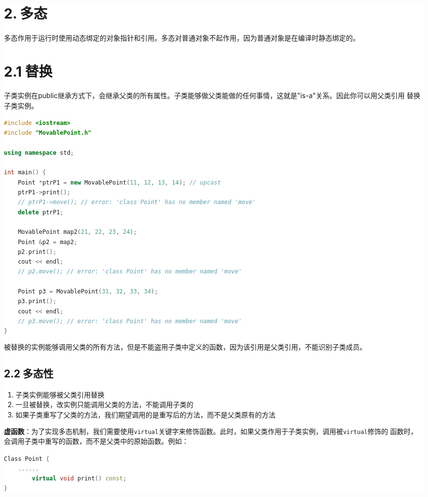 # 2. 多态

多态作用于运行时使用动态绑定的对象指针和引用。多态对普通对象不起作用，因为普通对象是在编译时静态绑定的。

# 2.1 替换

子类实例在public继承方式下，会继承父类的所有属性。子类能够做父类能做的任何事情，这就是"is-a"关系。因此你可以用父类引用
替换子类实例。

```cpp
#include <iostream>
#include "MovablePoint.h"

using namespace std;

int main() {
	Point *ptrP1 = new MovablePoint(11, 12, 13, 14); // upcast
	ptrP1->print();
	// ptrP1->move(); // error: 'class Point' has no member named 'move'
	delete ptrP1;

	MovablePoint map2(21, 22, 23, 24);
	Point &p2 = map2;
	p2.print();
	cout << endl;
	// p2.move(); // error: 'class Point' has no member named 'move'

	Point p3 = MovablePoint(31, 32, 33, 34);
	p3.print();
	cout << endl;
	// p3.move(); // error: 'class Point' has no member named 'move'
}
```

被替换的实例能够调用父类的所有方法，但是不能盗用子类中定义的函数，因为该引用是父类引用，不能识别子类成员。

## 2.2 多态性

1. 子类实例能够被父类引用替换
2. 一旦被替换，改实例只能调用父类的方法，不能调用子类的
3. 如果子类重写了父类的方法，我们期望调用的是重写后的方法，而不是父类原有的方法

**虚函数**：为了实现多态机制，我们需要使用`virtual`关键字来修饰函数。此时，如果父类作用于子类实例，调用被`virtual`修饰的
函数时，会调用子类中重写的函数，而不是父类中的原始函数。例如：

```cpp
Class Point {
	......
		virtual void print() const;
}
```
